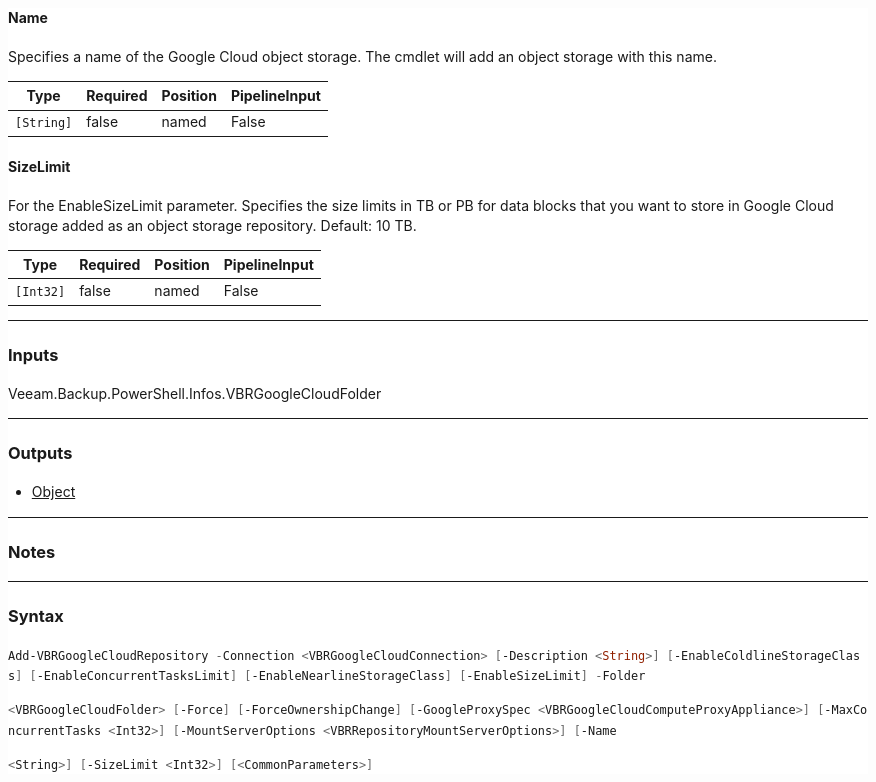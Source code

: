 #### **Name**
Specifies a name of the Google Cloud object storage. The cmdlet will add an object storage with this name.

|Type      |Required|Position|PipelineInput|
|----------|--------|--------|-------------|
|`[String]`|false   |named   |False        |

#### **SizeLimit**
For the EnableSizeLimit parameter.
Specifies the size limits in TB or PB for data blocks that you want to store in Google Cloud storage added as an object storage repository.
Default: 10 TB.

|Type     |Required|Position|PipelineInput|
|---------|--------|--------|-------------|
|`[Int32]`|false   |named   |False        |

---

### Inputs
Veeam.Backup.PowerShell.Infos.VBRGoogleCloudFolder

---

### Outputs
* [Object](https://learn.microsoft.com/en-us/dotnet/api/System.Object)

---

### Notes

---

### Syntax
```PowerShell
Add-VBRGoogleCloudRepository -Connection <VBRGoogleCloudConnection> [-Description <String>] [-EnableColdlineStorageClass] [-EnableConcurrentTasksLimit] [-EnableNearlineStorageClass] [-EnableSizeLimit] -Folder 
```
```PowerShell
<VBRGoogleCloudFolder> [-Force] [-ForceOwnershipChange] [-GoogleProxySpec <VBRGoogleCloudComputeProxyAppliance>] [-MaxConcurrentTasks <Int32>] [-MountServerOptions <VBRRepositoryMountServerOptions>] [-Name 
```
```PowerShell
<String>] [-SizeLimit <Int32>] [<CommonParameters>]
```
